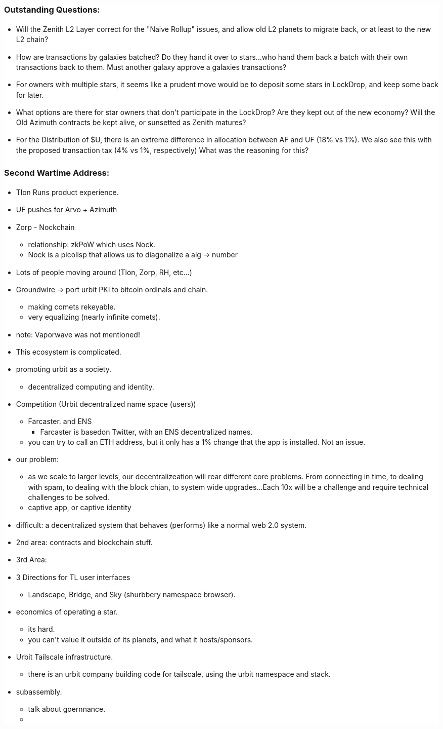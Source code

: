 ### Outstanding Questions:

- Will the Zenith L2 Layer correct for the "Naive Rollup" issues, and allow old L2 planets to migrate back, or at least to the new L2 chain?

- How are transactions by galaxies batched? Do they hand it over to stars...who hand them back a batch with their own transactions back to them.  Must another galaxy approve a galaxies transactions?

- For owners with multiple stars, it seems like a prudent move would be to deposit some stars in LockDrop, and keep some back for later.

- What options are there for star owners that don't participate in the LockDrop? Are they kept out of the new economy? Will the Old Azimuth contracts be kept alive, or sunsetted as Zenith matures?

- For the Distribution of $U, there is an extreme difference in allocation between AF and UF (18% vs 1%). We also see this with the proposed transaction tax (4% vs 1%, respectively)  What was the reasoning for this? 


###  Second Wartime Address:

- Tlon Runs product experience. 
- UF pushes for Arvo + Azimuth
- Zorp - Nockchain
    - relationship:  zkPoW which uses Nock.
    - Nock is a picolisp that allows us to diagonalize a alg -> number
- Lots of people moving around (Tlon, Zorp, RH, etc...)
- Groundwire -> port urbit PKI to bitcoin ordinals and chain.
    - making comets rekeyable.
    - very equalizing (nearly infinite comets).
- note: Vaporwave was not mentioned!
- This ecosystem is complicated.
- promoting urbit as a society.
    - decentralized computing and identity.
- Competition (Urbit decentralized name space (users))
    - Farcaster. and ENS
        - Farcaster is basedon Twitter, with an ENS decentralized names.
    -  you can try to call an ETH address, but it only has a 1% change that the app is installed. Not an issue.
-  our problem:
    - as we scale to larger levels, our decentralizeation will rear different core problems.  From connecting in time, to dealing with spam, to dealing with the block chian, to system wide upgrades...Each 10x will be a challenge and require technical challenges to be solved.
    - captive app, or captive identity
- difficult:  a decentralized system that behaves (performs) like a normal web 2.0 system.

- 2nd area:  contracts and blockchain stuff.
- 3rd Area:  

- 3 Directions for TL user interfaces
    - Landscape, Bridge, and Sky (shurbbery namespace browser).

- economics of operating a star.
    - its hard.
    - you can't value it outside of its planets, and what it hosts/sponsors.

- Urbit Tailscale infrastructure.
    - there is an urbit company building code for tailscale, using the urbit namespace and stack.
-  subassembly.
    - talk about goernnance.
    - 